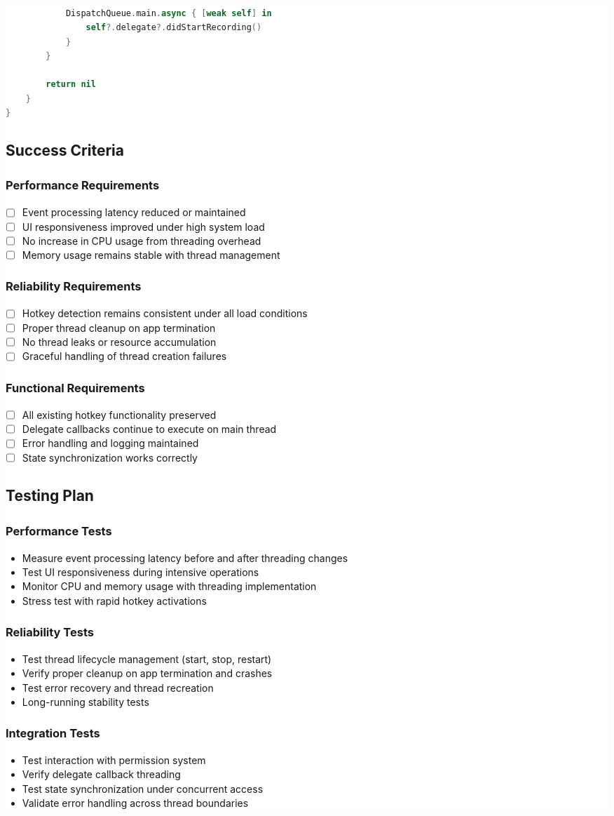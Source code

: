 ```swift
            DispatchQueue.main.async { [weak self] in
                self?.delegate?.didStartRecording()
            }
        }
        
        return nil
    }
}
```

## Success Criteria

### Performance Requirements
- [ ] Event processing latency reduced or maintained
- [ ] UI responsiveness improved under high system load
- [ ] No increase in CPU usage from threading overhead
- [ ] Memory usage remains stable with thread management

### Reliability Requirements
- [ ] Hotkey detection remains consistent under all load conditions
- [ ] Proper thread cleanup on app termination
- [ ] No thread leaks or resource accumulation
- [ ] Graceful handling of thread creation failures

### Functional Requirements
- [ ] All existing hotkey functionality preserved
- [ ] Delegate callbacks continue to execute on main thread
- [ ] Error handling and logging maintained
- [ ] State synchronization works correctly

## Testing Plan

### Performance Tests
- Measure event processing latency before and after threading changes
- Test UI responsiveness during intensive operations
- Monitor CPU and memory usage with threading implementation
- Stress test with rapid hotkey activations

### Reliability Tests
- Test thread lifecycle management (start, stop, restart)
- Verify proper cleanup on app termination and crashes
- Test error recovery and thread recreation
- Long-running stability tests

### Integration Tests
- Test interaction with permission system
- Verify delegate callback threading
- Test state synchronization under concurrent access
- Validate error handling across thread boundaries
